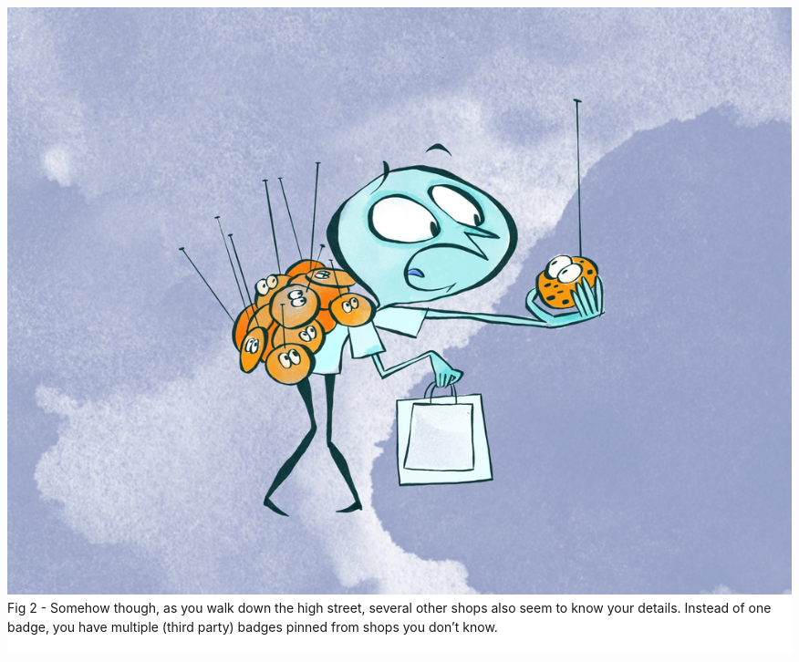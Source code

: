   <img src="Cookies2_jpeg.jpg" style="width:100%">
  <figcaption>Fig 2 - Somehow though, as you walk down the high street, several other shops also seem to know your details. Instead of one badge, you have multiple (third party) badges pinned from shops you don’t know.</figcaption>
</figure>

<br>

<figure>